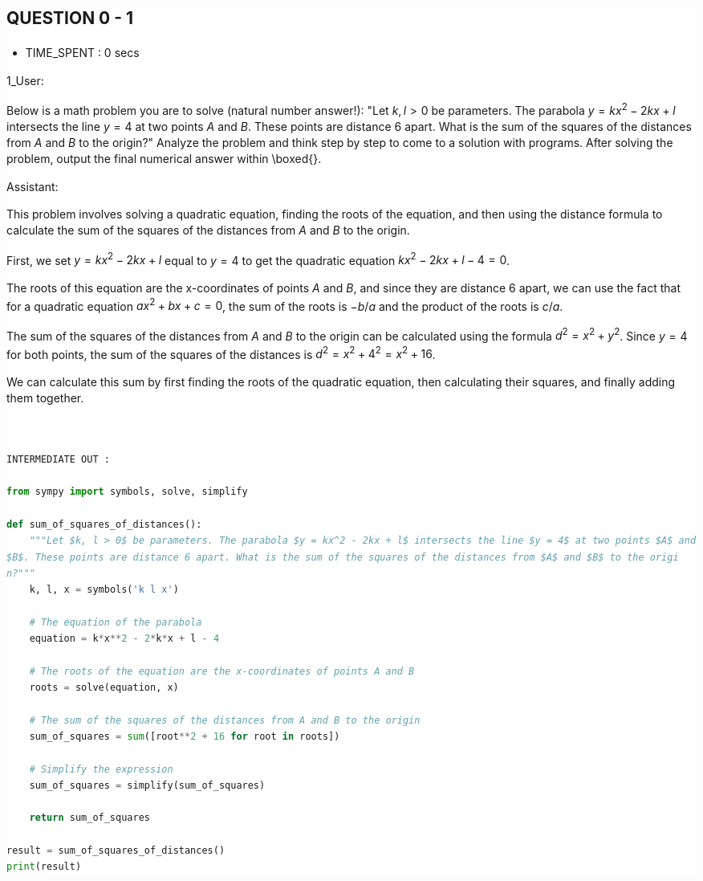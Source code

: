 

## QUESTION 0 - 1 
- TIME_SPENT : 0 secs

1_User:

Below is a math problem you are to solve (natural number answer!):
"Let $k, l > 0$ be parameters. The parabola $y = kx^2 - 2kx + l$ intersects the line $y = 4$ at two points $A$ and $B$. These points are distance 6 apart. What is the sum of the squares of the distances from $A$ and $B$ to the origin?"
Analyze the problem and think step by step to come to a solution with programs. After solving the problem, output the final numerical answer within \boxed{}.

Assistant:

 This problem involves solving a quadratic equation, finding the roots of the equation, and then using the distance formula to calculate the sum of the squares of the distances from $A$ and $B$ to the origin.

First, we set $y = kx^2 - 2kx + l$ equal to $y = 4$ to get the quadratic equation $kx^2 - 2kx + l - 4 = 0$.

The roots of this equation are the x-coordinates of points $A$ and $B$, and since they are distance 6 apart, we can use the fact that for a quadratic equation $ax^2 + bx + c = 0$, the sum of the roots is $-b/a$ and the product of the roots is $c/a$.

The sum of the squares of the distances from $A$ and $B$ to the origin can be calculated using the formula $d^2 = x^2 + y^2$. Since $y = 4$ for both points, the sum of the squares of the distances is $d^2 = x^2 + 4^2 = x^2 + 16$.

We can calculate this sum by first finding the roots of the quadratic equation, then calculating their squares, and finally adding them together.

```python


INTERMEDIATE OUT :

from sympy import symbols, solve, simplify

def sum_of_squares_of_distances():
    """Let $k, l > 0$ be parameters. The parabola $y = kx^2 - 2kx + l$ intersects the line $y = 4$ at two points $A$ and $B$. These points are distance 6 apart. What is the sum of the squares of the distances from $A$ and $B$ to the origin?"""
    k, l, x = symbols('k l x')

    # The equation of the parabola
    equation = k*x**2 - 2*k*x + l - 4

    # The roots of the equation are the x-coordinates of points A and B
    roots = solve(equation, x)

    # The sum of the squares of the distances from A and B to the origin
    sum_of_squares = sum([root**2 + 16 for root in roots])

    # Simplify the expression
    sum_of_squares = simplify(sum_of_squares)

    return sum_of_squares

result = sum_of_squares_of_distances()
print(result)
```
